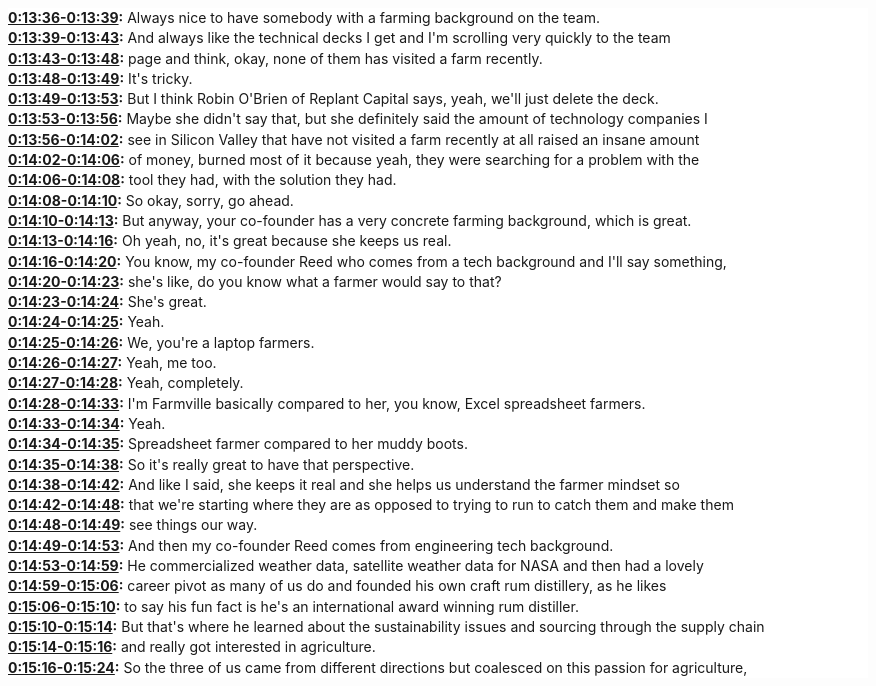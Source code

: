 **[0:13:36-0:13:39](https://investinginregenerativeagriculture.com/kelly-price#t=0:13:36):**  Always nice to have somebody with a farming background on the team.  
**[0:13:39-0:13:43](https://investinginregenerativeagriculture.com/kelly-price#t=0:13:39):**  And always like the technical decks I get and I'm scrolling very quickly to the team  
**[0:13:43-0:13:48](https://investinginregenerativeagriculture.com/kelly-price#t=0:13:43):**  page and think, okay, none of them has visited a farm recently.  
**[0:13:48-0:13:49](https://investinginregenerativeagriculture.com/kelly-price#t=0:13:48):**  It's tricky.  
**[0:13:49-0:13:53](https://investinginregenerativeagriculture.com/kelly-price#t=0:13:49):**  But I think Robin O'Brien of Replant Capital says, yeah, we'll just delete the deck.  
**[0:13:53-0:13:56](https://investinginregenerativeagriculture.com/kelly-price#t=0:13:53):**  Maybe she didn't say that, but she definitely said the amount of technology companies I  
**[0:13:56-0:14:02](https://investinginregenerativeagriculture.com/kelly-price#t=0:13:56):**  see in Silicon Valley that have not visited a farm recently at all raised an insane amount  
**[0:14:02-0:14:06](https://investinginregenerativeagriculture.com/kelly-price#t=0:14:02):**  of money, burned most of it because yeah, they were searching for a problem with the  
**[0:14:06-0:14:08](https://investinginregenerativeagriculture.com/kelly-price#t=0:14:06):**  tool they had, with the solution they had.  
**[0:14:08-0:14:10](https://investinginregenerativeagriculture.com/kelly-price#t=0:14:08):**  So okay, sorry, go ahead.  
**[0:14:10-0:14:13](https://investinginregenerativeagriculture.com/kelly-price#t=0:14:10):**  But anyway, your co-founder has a very concrete farming background, which is great.  
**[0:14:13-0:14:16](https://investinginregenerativeagriculture.com/kelly-price#t=0:14:13):**  Oh yeah, no, it's great because she keeps us real.  
**[0:14:16-0:14:20](https://investinginregenerativeagriculture.com/kelly-price#t=0:14:16):**  You know, my co-founder Reed who comes from a tech background and I'll say something,  
**[0:14:20-0:14:23](https://investinginregenerativeagriculture.com/kelly-price#t=0:14:20):**  she's like, do you know what a farmer would say to that?  
**[0:14:23-0:14:24](https://investinginregenerativeagriculture.com/kelly-price#t=0:14:23):**  She's great.  
**[0:14:24-0:14:25](https://investinginregenerativeagriculture.com/kelly-price#t=0:14:24):**  Yeah.  
**[0:14:25-0:14:26](https://investinginregenerativeagriculture.com/kelly-price#t=0:14:25):**  We, you're a laptop farmers.  
**[0:14:26-0:14:27](https://investinginregenerativeagriculture.com/kelly-price#t=0:14:26):**  Yeah, me too.  
**[0:14:27-0:14:28](https://investinginregenerativeagriculture.com/kelly-price#t=0:14:27):**  Yeah, completely.  
**[0:14:28-0:14:33](https://investinginregenerativeagriculture.com/kelly-price#t=0:14:28):**  I'm Farmville basically compared to her, you know, Excel spreadsheet farmers.  
**[0:14:33-0:14:34](https://investinginregenerativeagriculture.com/kelly-price#t=0:14:33):**  Yeah.  
**[0:14:34-0:14:35](https://investinginregenerativeagriculture.com/kelly-price#t=0:14:34):**  Spreadsheet farmer compared to her muddy boots.  
**[0:14:35-0:14:38](https://investinginregenerativeagriculture.com/kelly-price#t=0:14:35):**  So it's really great to have that perspective.  
**[0:14:38-0:14:42](https://investinginregenerativeagriculture.com/kelly-price#t=0:14:38):**  And like I said, she keeps it real and she helps us understand the farmer mindset so  
**[0:14:42-0:14:48](https://investinginregenerativeagriculture.com/kelly-price#t=0:14:42):**  that we're starting where they are as opposed to trying to run to catch them and make them  
**[0:14:48-0:14:49](https://investinginregenerativeagriculture.com/kelly-price#t=0:14:48):**  see things our way.  
**[0:14:49-0:14:53](https://investinginregenerativeagriculture.com/kelly-price#t=0:14:49):**  And then my co-founder Reed comes from engineering tech background.  
**[0:14:53-0:14:59](https://investinginregenerativeagriculture.com/kelly-price#t=0:14:53):**  He commercialized weather data, satellite weather data for NASA and then had a lovely  
**[0:14:59-0:15:06](https://investinginregenerativeagriculture.com/kelly-price#t=0:14:59):**  career pivot as many of us do and founded his own craft rum distillery, as he likes  
**[0:15:06-0:15:10](https://investinginregenerativeagriculture.com/kelly-price#t=0:15:06):**  to say his fun fact is he's an international award winning rum distiller.  
**[0:15:10-0:15:14](https://investinginregenerativeagriculture.com/kelly-price#t=0:15:10):**  But that's where he learned about the sustainability issues and sourcing through the supply chain  
**[0:15:14-0:15:16](https://investinginregenerativeagriculture.com/kelly-price#t=0:15:14):**  and really got interested in agriculture.  
**[0:15:16-0:15:24](https://investinginregenerativeagriculture.com/kelly-price#t=0:15:16):**  So the three of us came from different directions but coalesced on this passion for agriculture,  